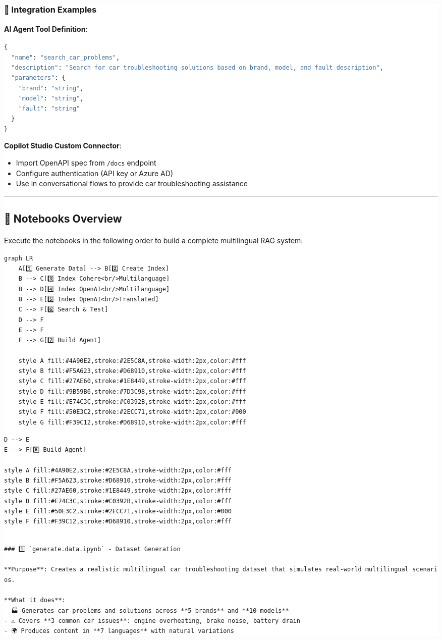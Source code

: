 ### 🤝 Integration Examples

**AI Agent Tool Definition**:
```python
{
  "name": "search_car_problems",
  "description": "Search for car troubleshooting solutions based on brand, model, and fault description",
  "parameters": {
    "brand": "string",
    "model": "string", 
    "fault": "string"
  }
}
```

**Copilot Studio Custom Connector**:
- Import OpenAPI spec from `/docs` endpoint
- Configure authentication (API key or Azure AD)
- Use in conversational flows to provide car troubleshooting assistance

---

## 📓 Notebooks Overview

Execute the notebooks in the following order to build a complete multilingual RAG system:

```mermaid
graph LR
    A[1️⃣ Generate Data] --> B[2️⃣ Create Index]
    B --> C[3️⃣ Index Cohere<br/>Multilanguage]
    B --> D[4️⃣ Index OpenAI<br/>Multilanguage]
    B --> E[5️⃣ Index OpenAI<br/>Translated]
    C --> F[6️⃣ Search & Test]
    D --> F
    E --> F
    F --> G[7️⃣ Build Agent]
    
    style A fill:#4A90E2,stroke:#2E5C8A,stroke-width:2px,color:#fff
    style B fill:#F5A623,stroke:#D68910,stroke-width:2px,color:#fff
    style C fill:#27AE60,stroke:#1E8449,stroke-width:2px,color:#fff
    style D fill:#9B59B6,stroke:#7D3C98,stroke-width:2px,color:#fff
    style E fill:#E74C3C,stroke:#C0392B,stroke-width:2px,color:#fff
    style F fill:#50E3C2,stroke:#2ECC71,stroke-width:2px,color:#000
    style G fill:#F39C12,stroke:#D68910,stroke-width:2px,color:#fff
```
    D --> E
    E --> F[6️⃣ Build Agent]
    
    style A fill:#4A90E2,stroke:#2E5C8A,stroke-width:2px,color:#fff
    style B fill:#F5A623,stroke:#D68910,stroke-width:2px,color:#fff
    style C fill:#27AE60,stroke:#1E8449,stroke-width:2px,color:#fff
    style D fill:#E74C3C,stroke:#C0392B,stroke-width:2px,color:#fff
    style E fill:#50E3C2,stroke:#2ECC71,stroke-width:2px,color:#000
    style F fill:#F39C12,stroke:#D68910,stroke-width:2px,color:#fff
```

### 1️⃣ `generate.data.ipynb` - Dataset Generation

**Purpose**: Creates a realistic multilingual car troubleshooting dataset that simulates real-world multilingual scenarios.

**What it does**:
- 🏭 Generates car problems and solutions across **5 brands** and **10 models**
- ⚠️ Covers **3 common car issues**: engine overheating, brake noise, battery drain
- 🌍 Produces content in **7 languages** with natural variations
```